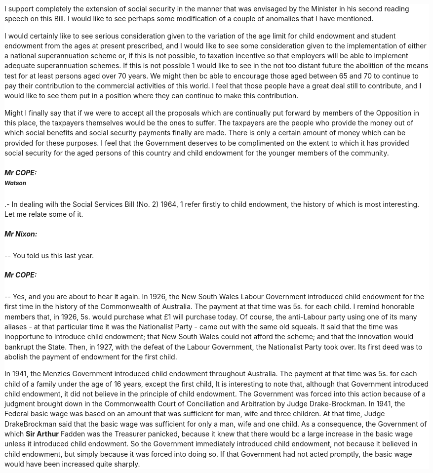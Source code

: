 I support completely the extension of social security in the manner that was envisaged by the Minister in his second reading speech on this Bill. I would like to see perhaps some modification of  a  couple of anomalies that I have mentioned. 

I would certainly like to see serious consideration given to the variation of the age limit for child endowment and student endowment from the ages at present prescribed, and I would like to see some consideration given to the implementation of either a national superannuation scheme or, if this is not possible, to taxation incentive so that employers will be able to implement adequate superannuation schemes. If this is not possible 1 would like to see in the not too distant future the abolition of the means test for at least persons aged over 70 years. We might then bc able to encourage those aged between 65 and 70 to continue to pay their contribution to the commercial activities of this world. I feel that those people have a great deal still to contribute, and I would like to see them put in a position where they can continue to make this contribution. 

Might I finally say that if we were to accept all the proposals which are continually put forward by members of the Opposition in this place, the taxpayers themselves would be the ones to suffer. The taxpayers are the people who provide the money out of which social benefits and social security payments finally are made. There is only a certain amount of money which can be provided for these purposes. I feel that the Government deserves to be complimented on the extent to which it has provided social security for the aged persons of this country and child endowment for the younger members of the community. 

##### Mr COPE:<br><small class="text-muted">Watson</small>

.- In dealing wilh the Social Services Bill (No. 2) 1964, 1 refer firstly to child endowment, the history of which is most interesting. Let me relate some of it. 

##### Mr Nixon:

-- You told us this last year. 

##### Mr COPE:

-- Yes, and you are about to hear it again. In 1926, the New South Wales Labour Government introduced child endowment for the first time in the history of the Commonwealth of Australia. The payment at that time was 5s. for each child. I remind honorable members that, in 1926, 5s. would purchase what £1 will purchase today. Of course, the anti-Labour party using one of its many aliases - at that particular time it was the Nationalist Party - came out with the same old squeals. It said that the time was inopportune to introduce child endowment; that New South Wales could not afford the scheme; and that the innovation would bankrupt the State. Then, in 1927, with the defeat of the Labour Government, the Nationalist Party took over. Its first deed was to abolish the payment of endowment for the first child. 

In 1941, the Menzies Government introduced child endowment throughout Australia. The payment at that time was 5s. for each child of a family under the age of 16 years, except the first child, lt is interesting to note that, although that Government introduced child endowment, it did not believe in the principle of child endowment. The Government was forced into this action because of a judgment brought down in the Commonwealth Court of Conciliation and Arbitration by Judge Drake-Brockman. In 1941, the Federal basic wage was based on an amount that was sufficient for man, wife and three children. At that time, Judge DrakeBrockman said that the basic wage was sufficient for only a man, wife and one child. As a consequence, the Government of which  **Sir Arthur**  Fadden was the Treasurer panicked, because it knew that there would bc a large increase in the basic wage unless it introduced child endowment. So the Government immediately introduced child endowment, not because it believed in child endowment, but simply because it was forced into doing so. If that Government had not acted promptly, the basic wage would have been increased quite sharply. 
